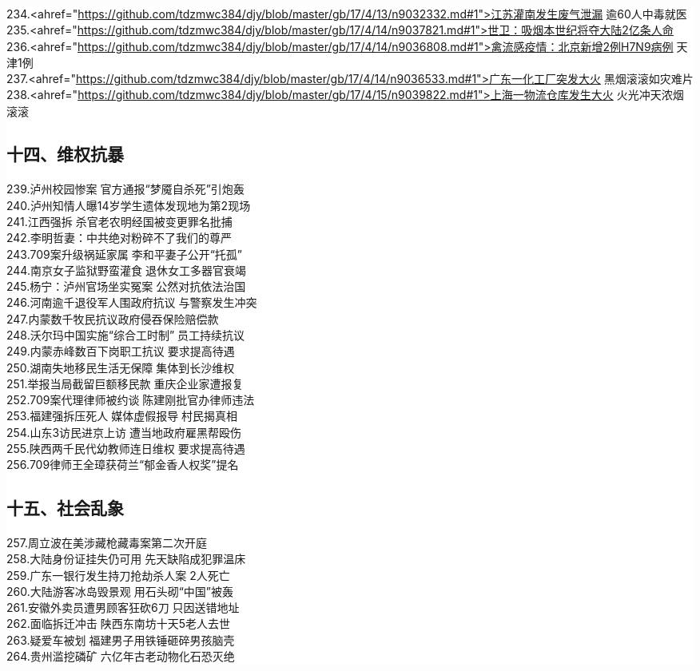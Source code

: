 234.<ahref="https://github.com/tdzmwc384/djy/blob/master/gb/17/4/13/n9032332.md#1">江苏灌南发生废气泄漏 逾60人中毒就医</a><br />
235.<ahref="https://github.com/tdzmwc384/djy/blob/master/gb/17/4/14/n9037821.md#1">世卫：吸烟本世纪将夺大陆2亿条人命</a><br />
236.<ahref="https://github.com/tdzmwc384/djy/blob/master/gb/17/4/14/n9036808.md#1">禽流感疫情：北京新增2例H7N9病例 天津1例</a><br />
237.<ahref="https://github.com/tdzmwc384/djy/blob/master/gb/17/4/14/n9036533.md#1">广东一化工厂突发大火 黑烟滚滚如灾难片</a><br />
238.<ahref="https://github.com/tdzmwc384/djy/blob/master/gb/17/4/15/n9039822.md#1">上海一物流仓库发生大火 火光冲天浓烟滚滚</a></p>
<h2>十四、维权抗暴</h2>
<p>239.<ahref="https://github.com/tdzmwc384/djy/blob/master/gb/17/4/9/n9020058.md#1">泸州校园惨案 官方通报“梦魇自杀死”引炮轰</a><br />
240.<ahref="https://github.com/tdzmwc384/djy/blob/master/gb/17/4/10/n9023766.md#1">泸州知情人曝14岁学生遗体发现地为第2现场</a><br />
241.<ahref="https://github.com/tdzmwc384/djy/blob/master/gb/17/4/9/n9020126.md#1">江西强拆 杀官老农明经国被变更罪名批捕</a><br />
242.<ahref="https://github.com/tdzmwc384/djy/blob/master/gb/17/4/10/n9023067.md#1">李明哲妻：中共绝对粉碎不了我们的尊严</a><br />
243.<ahref="https://github.com/tdzmwc384/djy/blob/master/gb/17/4/10/n9023555.md#1">709案升级祸延家属 李和平妻子公开“托孤”</a><br />
244.<ahref="https://github.com/tdzmwc384/djy/blob/master/gb/17/4/11/n9027331.md#1">南京女子监狱野蛮灌食 退休女工多器官衰竭</a><br />
245.<ahref="https://github.com/tdzmwc384/djy/blob/master/gb/17/4/11/n9025344.md#1">杨宁：泸州官场坐实冤案 公然对抗依法治国</a><br />
246.<ahref="https://github.com/tdzmwc384/djy/blob/master/gb/17/4/12/n9031292.md#1">河南逾千退役军人围政府抗议 与警察发生冲突</a><br />
247.<ahref="https://github.com/tdzmwc384/djy/blob/master/gb/17/4/12/n9030762.md#1">内蒙数千牧民抗议政府侵吞保险赔偿款</a><br />
248.<ahref="https://github.com/tdzmwc384/djy/blob/master/gb/17/4/12/n9028756.md#1">沃尔玛中国实施“综合工时制” 员工持续抗议</a><br />
249.<ahref="https://github.com/tdzmwc384/djy/blob/master/gb/17/4/12/n9028453.md#1">内蒙赤峰数百下岗职工抗议 要求提高待遇</a><br />
250.<ahref="https://github.com/tdzmwc384/djy/blob/master/gb/17/4/11/n9028184.md#1">湖南失地移民生活无保障 集体到长沙维权</a><br />
251.<ahref="https://github.com/tdzmwc384/djy/blob/master/gb/17/4/11/n9027799.md#1">举报当局截留巨额移民款 重庆企业家遭报复</a><br />
252.<ahref="https://github.com/tdzmwc384/djy/blob/master/gb/17/4/13/n9032393.md#1">709案代理律师被约谈 陈建刚批官办律师违法</a><br />
253.<ahref="https://github.com/tdzmwc384/djy/blob/master/gb/17/4/14/n9038612.md#1">福建强拆压死人 媒体虚假报导 村民揭真相</a><br />
254.<ahref="https://github.com/tdzmwc384/djy/blob/master/gb/17/4/14/n9036199.md#1">山东3访民进京上访 遭当地政府雇黑帮殴伤</a><br />
255.<ahref="https://github.com/tdzmwc384/djy/blob/master/gb/17/4/13/n9035260.md#1">陕西两千民代幼教师连日维权 要求提高待遇</a><br />
256.<ahref="https://github.com/tdzmwc384/djy/blob/master/gb/17/4/15/n9040089.md#1">709律师王全璋获荷兰“郁金香人权奖”提名</a></p>
<h2>十五、社会乱象</h2>
<p>257.<ahref="https://github.com/tdzmwc384/djy/blob/master/gb/17/4/9/n9018751.md#1">周立波在美涉藏枪藏毒案第二次开庭</a><br />
258.<ahref="https://github.com/tdzmwc384/djy/blob/master/gb/17/4/9/n9019406.md#1">大陆身份证挂失仍可用 先天缺陷成犯罪温床</a><br />
259.<ahref="https://github.com/tdzmwc384/djy/blob/master/gb/17/4/9/n9018748.md#1">广东一银行发生持刀抢劫杀人案 2人死亡</a><br />
260.<ahref="https://github.com/tdzmwc384/djy/blob/master/gb/17/4/9/n9018652.md#1">大陆游客冰岛毁景观 用石头砌“中国”被轰</a><br />
261.<ahref="https://github.com/tdzmwc384/djy/blob/master/gb/17/4/9/n9018521.md#1">安徽外卖员遭男顾客狂砍6刀 只因送错地址</a><br />
262.<ahref="https://github.com/tdzmwc384/djy/blob/master/gb/17/4/8/n9016203.md#1">面临拆迁冲击 陕西东南坊十天5老人去世</a><br />
263.<ahref="https://github.com/tdzmwc384/djy/blob/master/gb/17/4/10/n9022265.md#1">疑爱车被划 福建男子用铁锤砸碎男孩脑壳</a><br />
264.<ahref="https://github.com/tdzmwc384/djy/blob/master/gb/17/4/10/n9022183.md#1">贵州滥挖磷矿 六亿年古老动物化石恐灭绝</a><br />